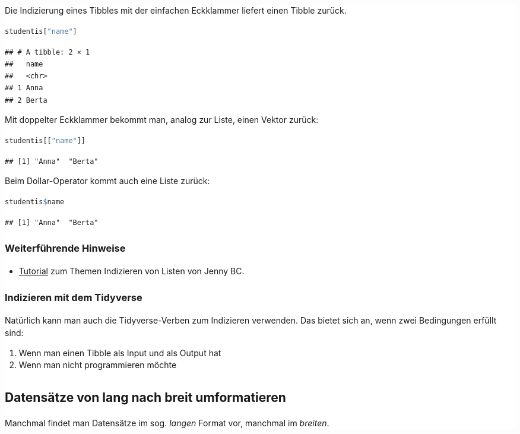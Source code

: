 Die Indizierung eines Tibbles mit der einfachen Eckklammer liefert einen Tibble zurück.


```r
studentis["name"]
```

```
## # A tibble: 2 × 1
##   name 
##   <chr>
## 1 Anna 
## 2 Berta
```
Mit doppelter Eckklammer bekommt man,
analog zur Liste, 
einen Vektor zurück:


```r
studentis[["name"]]
```

```
## [1] "Anna"  "Berta"
```

Beim Dollar-Operator kommt auch eine Liste zurück:


```r
studentis$name
```

```
## [1] "Anna"  "Berta"
```


### Weiterführende Hinweise

- [Tutorial](https://jennybc.github.io/purrr-tutorial/bk00_vectors-and-lists.html) zum Themen Indizieren von Listen von Jenny BC.


### Indizieren mit dem Tidyverse 

Natürlich kann man auch die Tidyverse-Verben zum Indizieren verwenden.
Das bietet sich an, wenn zwei Bedingungen erfüllt sind:

1. Wenn man einen Tibble als Input und als Output hat
2. Wenn man nicht programmieren möchte



## Datensätze von lang nach breit umformatieren


Manchmal findet man Datensätze im sog. *langen* Format vor,
manchmal im *breiten*.
